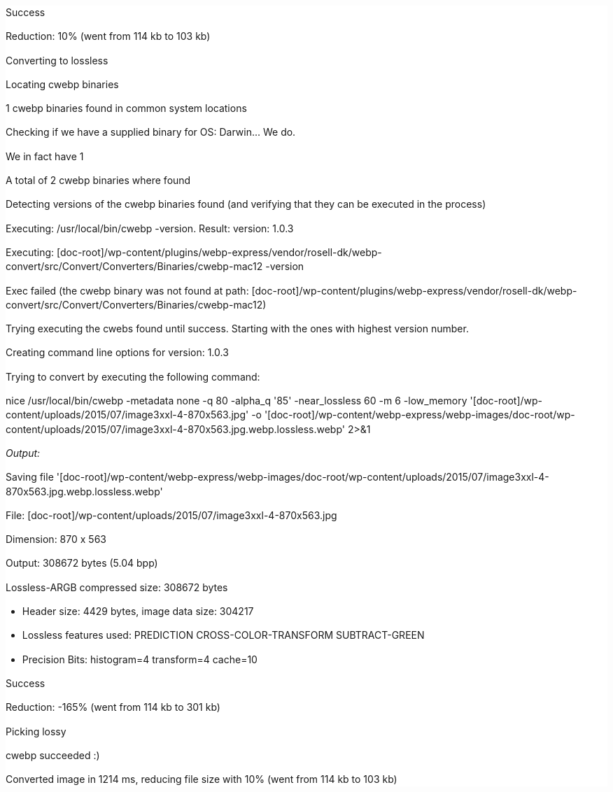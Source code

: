 Success

Reduction: 10% (went from 114 kb to 103 kb)


Converting to lossless

Locating cwebp binaries

1 cwebp binaries found in common system locations

Checking if we have a supplied binary for OS: Darwin... We do.

We in fact have 1

A total of 2 cwebp binaries where found

Detecting versions of the cwebp binaries found (and verifying that they can be executed in the process)

Executing: /usr/local/bin/cwebp -version. Result: version: 1.0.3

Executing: [doc-root]/wp-content/plugins/webp-express/vendor/rosell-dk/webp-convert/src/Convert/Converters/Binaries/cwebp-mac12 -version

Exec failed (the cwebp binary was not found at path: [doc-root]/wp-content/plugins/webp-express/vendor/rosell-dk/webp-convert/src/Convert/Converters/Binaries/cwebp-mac12)

Trying executing the cwebs found until success. Starting with the ones with highest version number.

Creating command line options for version: 1.0.3

Trying to convert by executing the following command:

nice /usr/local/bin/cwebp -metadata none -q 80 -alpha_q '85' -near_lossless 60 -m 6 -low_memory '[doc-root]/wp-content/uploads/2015/07/image3xxl-4-870x563.jpg' -o '[doc-root]/wp-content/webp-express/webp-images/doc-root/wp-content/uploads/2015/07/image3xxl-4-870x563.jpg.webp.lossless.webp' 2>&1


*Output:* 

Saving file '[doc-root]/wp-content/webp-express/webp-images/doc-root/wp-content/uploads/2015/07/image3xxl-4-870x563.jpg.webp.lossless.webp'

File:      [doc-root]/wp-content/uploads/2015/07/image3xxl-4-870x563.jpg

Dimension: 870 x 563

Output:    308672 bytes (5.04 bpp)

Lossless-ARGB compressed size: 308672 bytes

  * Header size: 4429 bytes, image data size: 304217

  * Lossless features used: PREDICTION CROSS-COLOR-TRANSFORM SUBTRACT-GREEN

  * Precision Bits: histogram=4 transform=4 cache=10


Success

Reduction: -165% (went from 114 kb to 301 kb)


Picking lossy

cwebp succeeded :)


Converted image in 1214 ms, reducing file size with 10% (went from 114 kb to 103 kb)

